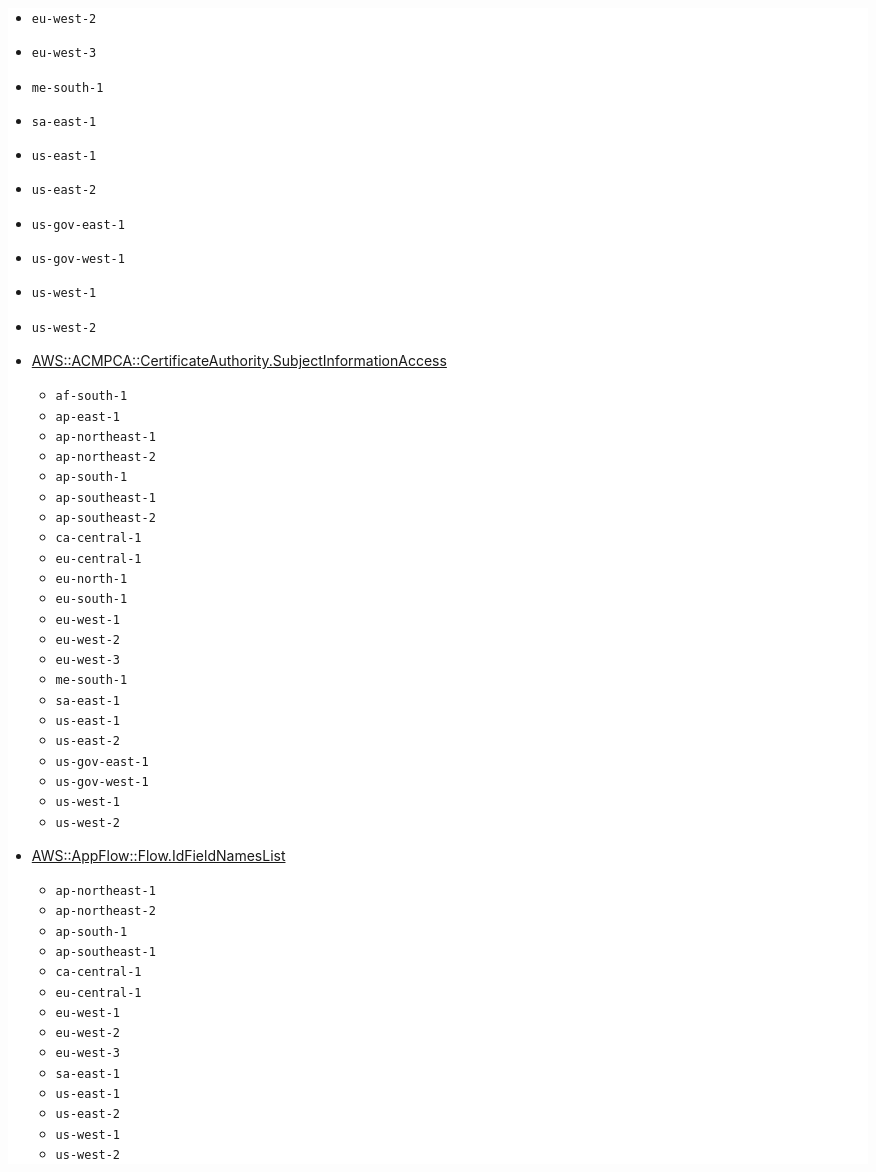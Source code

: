   - `eu-west-2`
  - `eu-west-3`
  - `me-south-1`
  - `sa-east-1`
  - `us-east-1`
  - `us-east-2`
  - `us-gov-east-1`
  - `us-gov-west-1`
  - `us-west-1`
  - `us-west-2`

- [AWS::ACMPCA::CertificateAuthority.SubjectInformationAccess](http://docs.aws.amazon.com/AWSCloudFormation/latest/UserGuide/aws-properties-acmpca-certificateauthority-subjectinformationaccess.html)
  - `af-south-1`
  - `ap-east-1`
  - `ap-northeast-1`
  - `ap-northeast-2`
  - `ap-south-1`
  - `ap-southeast-1`
  - `ap-southeast-2`
  - `ca-central-1`
  - `eu-central-1`
  - `eu-north-1`
  - `eu-south-1`
  - `eu-west-1`
  - `eu-west-2`
  - `eu-west-3`
  - `me-south-1`
  - `sa-east-1`
  - `us-east-1`
  - `us-east-2`
  - `us-gov-east-1`
  - `us-gov-west-1`
  - `us-west-1`
  - `us-west-2`

- [AWS::AppFlow::Flow.IdFieldNamesList](http://docs.aws.amazon.com/AWSCloudFormation/latest/UserGuide/aws-properties-appflow-flow-idfieldnameslist.html)
  - `ap-northeast-1`
  - `ap-northeast-2`
  - `ap-south-1`
  - `ap-southeast-1`
  - `ca-central-1`
  - `eu-central-1`
  - `eu-west-1`
  - `eu-west-2`
  - `eu-west-3`
  - `sa-east-1`
  - `us-east-1`
  - `us-east-2`
  - `us-west-1`
  - `us-west-2`
